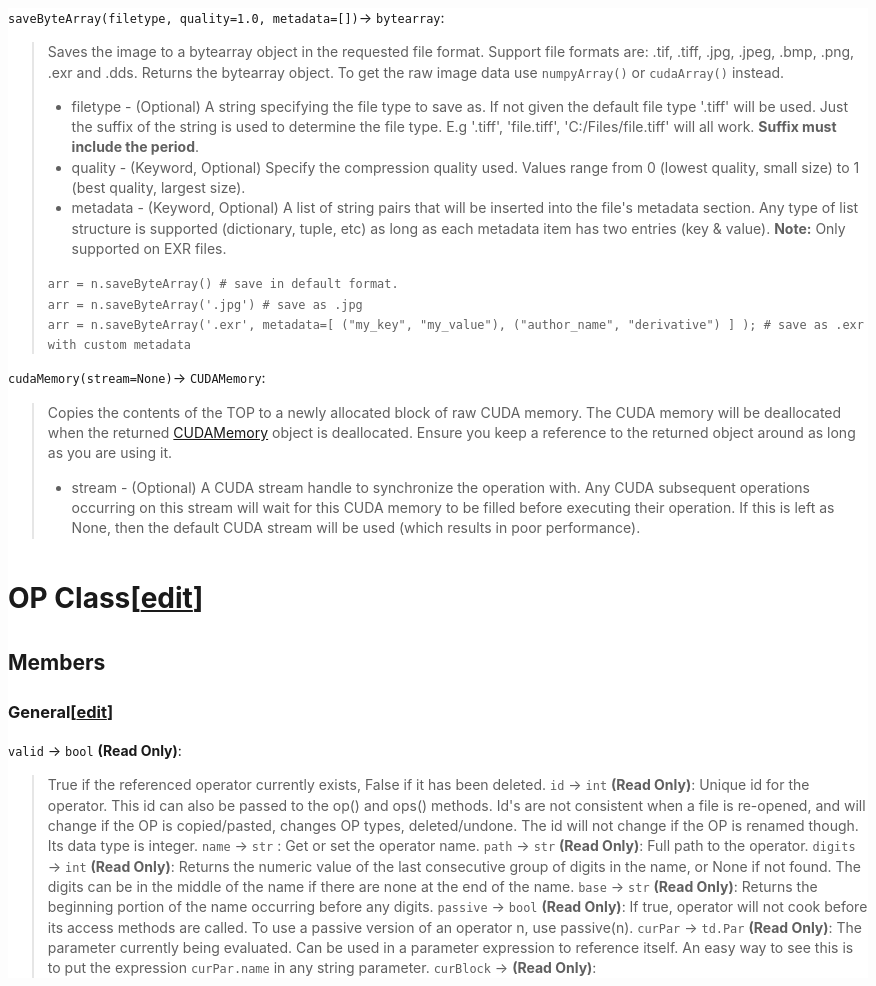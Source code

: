 > ```
`saveByteArray(filetype, quality=1.0, metadata=[])`→ `bytearray`:
> Saves the image to a bytearray object in the requested file format. Support file formats are: .tif, .tiff, .jpg, .jpeg, .bmp, .png, .exr and .dds. Returns the bytearray object. To get the raw image data use `numpyArray()` or `cudaArray()` instead.
> 
> * filetype - (Optional) A string specifying the file type to save as. If not given the default file type '.tiff' will be used. Just the suffix of the string is used to determine the file type. E.g '.tiff', 'file.tiff', 'C:/Files/file.tiff' will all work. **Suffix must include the period**.
> * quality - (Keyword, Optional) Specify the compression quality used. Values range from 0 (lowest quality, small size) to 1 (best quality, largest size).
> * metadata - (Keyword, Optional) A list of string pairs that will be inserted into the file's metadata section. Any type of list structure is supported (dictionary, tuple, etc) as long as each metadata item has two entries (key & value). **Note:** Only supported on EXR files.
> 
> ```
> arr = n.saveByteArray() # save in default format.
> arr = n.saveByteArray('.jpg') # save as .jpg
> arr = n.saveByteArray('.exr', metadata=[ ("my_key", "my_value"), ("author_name", "derivative") ] ); # save as .exr with custom metadata
> 
> ```
`cudaMemory(stream=None)`→ `CUDAMemory`:
> Copies the contents of the TOP to a newly allocated block of raw CUDA memory. The CUDA memory will be deallocated when the returned [CUDAMemory](CUDAMemory_Class.html "CUDAMemory Class") object is deallocated. Ensure you keep a reference to the returned object around as long as you are using it.
> 
> * stream - (Optional) A CUDA stream handle to synchronize the operation with. Any CUDA subsequent operations occurring on this stream will wait for this CUDA memory to be filled before executing their operation. If this is left as None, then the default CUDA stream will be used (which results in poor performance).
# OP Class[[edit](https://docs.derivative.ca/index.php?title=Template:ClassInheritance&action=edit&section=T-1 "Edit section: OP Class")]
## Members
### General[[edit](https://docs.derivative.ca/index.php?title=Template:SubSection&action=edit&section=T-1 "Edit section: General")]
`valid` → `bool` **(Read Only)**:
> True if the referenced operator currently exists, False if it has been deleted.
`id` → `int` **(Read Only)**:
> Unique id for the operator. This id can also be passed to the op() and ops() methods. Id's are not consistent when a file is re-opened, and will change if the OP is copied/pasted, changes OP types, deleted/undone. The id will not change if the OP is renamed though. Its data type is integer.
`name` → `str` :
> Get or set the operator name.
`path` → `str` **(Read Only)**:
> Full path to the operator.
`digits` → `int` **(Read Only)**:
> Returns the numeric value of the last consecutive group of digits in the name, or None if not found. The digits can be in the middle of the name if there are none at the end of the name.
`base` → `str` **(Read Only)**:
> Returns the beginning portion of the name occurring before any digits.
`passive` → `bool` **(Read Only)**:
> If true, operator will not cook before its access methods are called. To use a passive version of an operator n, use passive(n).
`curPar` → `td.Par` **(Read Only)**:
> The parameter currently being evaluated. Can be used in a parameter expression to reference itself. An easy way to see this is to put the expression `curPar.name` in any string parameter.
`curBlock` → **(Read Only)**: